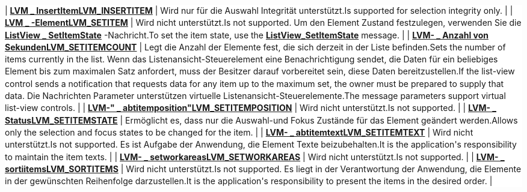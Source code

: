 | [<span data-ttu-id="b1e7e-226">**LVM \_ InsertItem**</span><span class="sxs-lookup"><span data-stu-id="b1e7e-226">**LVM\_INSERTITEM**</span></span>](lvm-insertitem.md)           | <span data-ttu-id="b1e7e-227">Wird nur für die Auswahl Integrität unterstützt.</span><span class="sxs-lookup"><span data-stu-id="b1e7e-227">Is supported for selection integrity only.</span></span>                                                                                                                                                                                                                      |
| [<span data-ttu-id="b1e7e-228">**LVM \_ -Element**</span><span class="sxs-lookup"><span data-stu-id="b1e7e-228">**LVM\_SETITEM**</span></span>](lvm-setitem.md)                 | <span data-ttu-id="b1e7e-229">Wird nicht unterstützt.</span><span class="sxs-lookup"><span data-stu-id="b1e7e-229">Is not supported.</span></span> <span data-ttu-id="b1e7e-230">Um den Element Zustand festzulegen, verwenden Sie die [**ListView \_ SetItemState**](/windows/desktop/api/Commctrl/nf-commctrl-listview_setitemstate) -Nachricht.</span><span class="sxs-lookup"><span data-stu-id="b1e7e-230">To set the item state, use the [**ListView\_SetItemState**](/windows/desktop/api/Commctrl/nf-commctrl-listview_setitemstate) message.</span></span>                                                                                                                                               |
| [<span data-ttu-id="b1e7e-231">**LVM- \_ Anzahl von Sekunden**</span><span class="sxs-lookup"><span data-stu-id="b1e7e-231">**LVM\_SETITEMCOUNT**</span></span>](lvm-setitemcount.md)       | <span data-ttu-id="b1e7e-232">Legt die Anzahl der Elemente fest, die sich derzeit in der Liste befinden.</span><span class="sxs-lookup"><span data-stu-id="b1e7e-232">Sets the number of items currently in the list.</span></span> <span data-ttu-id="b1e7e-233">Wenn das Listenansicht-Steuerelement eine Benachrichtigung sendet, die Daten für ein beliebiges Element bis zum maximalen Satz anfordert, muss der Besitzer darauf vorbereitet sein, diese Daten bereitzustellen.</span><span class="sxs-lookup"><span data-stu-id="b1e7e-233">If the list-view control sends a notification that requests data for any item up to the maximum set, the owner must be prepared to supply that data.</span></span> <span data-ttu-id="b1e7e-234">Die Nachrichten Parameter unterstützen virtuelle Listenansicht-Steuerelemente.</span><span class="sxs-lookup"><span data-stu-id="b1e7e-234">The message parameters support virtual list-view controls.</span></span> |
| [<span data-ttu-id="b1e7e-235">**LVM-" \_ abtitemposition"**</span><span class="sxs-lookup"><span data-stu-id="b1e7e-235">**LVM\_SETITEMPOSITION**</span></span>](lvm-setitemposition.md) | <span data-ttu-id="b1e7e-236">Wird nicht unterstützt.</span><span class="sxs-lookup"><span data-stu-id="b1e7e-236">Is not supported.</span></span>                                                                                                                                                                                                                                               |
| [<span data-ttu-id="b1e7e-237">**LVM- \_ Status**</span><span class="sxs-lookup"><span data-stu-id="b1e7e-237">**LVM\_SETITEMSTATE**</span></span>](lvm-setitemstate.md)       | <span data-ttu-id="b1e7e-238">Ermöglicht es, dass nur die Auswahl-und Fokus Zustände für das Element geändert werden.</span><span class="sxs-lookup"><span data-stu-id="b1e7e-238">Allows only the selection and focus states to be changed for the item.</span></span>                                                                                                                                                                                          |
| [<span data-ttu-id="b1e7e-239">**LVM- \_ abtitemtext**</span><span class="sxs-lookup"><span data-stu-id="b1e7e-239">**LVM\_SETITEMTEXT**</span></span>](lvm-setitemtext.md)         | <span data-ttu-id="b1e7e-240">Wird nicht unterstützt.</span><span class="sxs-lookup"><span data-stu-id="b1e7e-240">Is not supported.</span></span> <span data-ttu-id="b1e7e-241">Es ist Aufgabe der Anwendung, die Element Texte beizubehalten.</span><span class="sxs-lookup"><span data-stu-id="b1e7e-241">It is the application's responsibility to maintain the item texts.</span></span>                                                                                                                                                                            |
| [<span data-ttu-id="b1e7e-242">**LVM- \_ setworkareas**</span><span class="sxs-lookup"><span data-stu-id="b1e7e-242">**LVM\_SETWORKAREAS**</span></span>](lvm-setworkareas.md)       | <span data-ttu-id="b1e7e-243">Wird nicht unterstützt.</span><span class="sxs-lookup"><span data-stu-id="b1e7e-243">Is not supported.</span></span>                                                                                                                                                                                                                                               |
| [<span data-ttu-id="b1e7e-244">**LVM- \_ sortiitems**</span><span class="sxs-lookup"><span data-stu-id="b1e7e-244">**LVM\_SORTITEMS**</span></span>](lvm-sortitems.md)             | <span data-ttu-id="b1e7e-245">Wird nicht unterstützt.</span><span class="sxs-lookup"><span data-stu-id="b1e7e-245">Is not supported.</span></span> <span data-ttu-id="b1e7e-246">Es liegt in der Verantwortung der Anwendung, die Elemente in der gewünschten Reihenfolge darzustellen.</span><span class="sxs-lookup"><span data-stu-id="b1e7e-246">It is the application's responsibility to present the items in the desired order.</span></span>                                                                                                                                                             |



 
